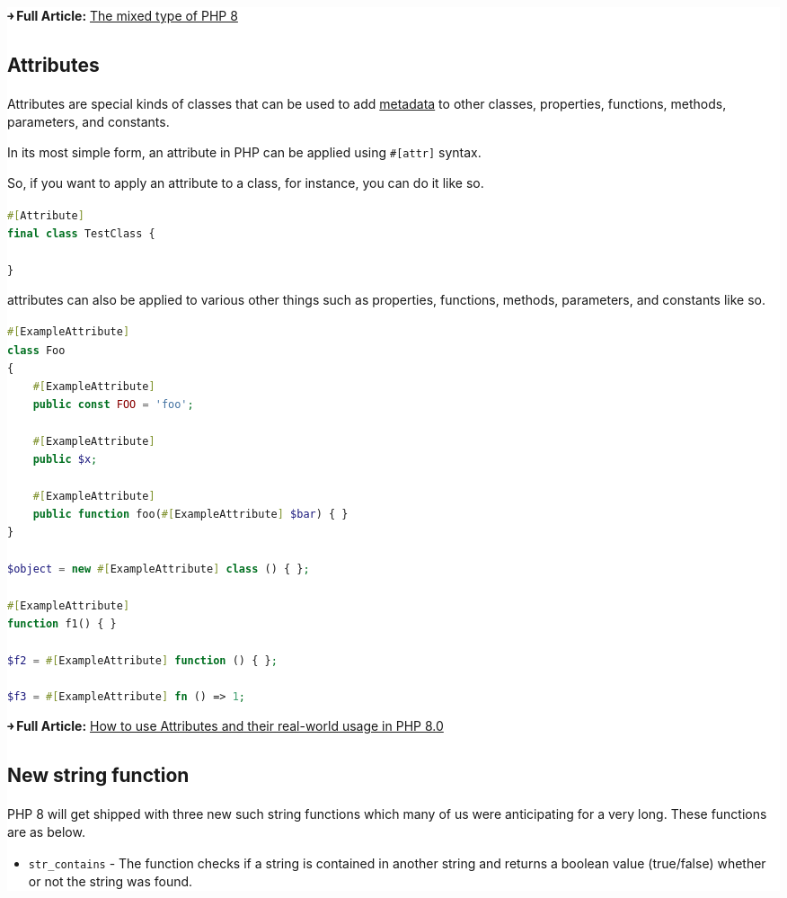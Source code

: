 **￫ Full Article:** [The mixed type of PHP 8](/mixed-type-php8/)

## Attributes

Attributes are special kinds of classes that can be used to add [metadata](https://en.wikipedia.org/wiki/Metadata) to other classes, properties, functions, methods, parameters, and constants.

In its most simple form, an attribute in PHP can be applied using `#[attr]` syntax.

So, if you want to apply an attribute to a class, for instance, you can do it like so.

```php
#[Attribute]
final class TestClass {

}
```

attributes can also be applied to various other things such as properties, functions, methods, parameters, and constants like so.

```php
#[ExampleAttribute]
class Foo
{
    #[ExampleAttribute]
    public const FOO = 'foo';
 
    #[ExampleAttribute]
    public $x;
 
    #[ExampleAttribute]
    public function foo(#[ExampleAttribute] $bar) { }
}
 
$object = new #[ExampleAttribute] class () { };
 
#[ExampleAttribute]
function f1() { }
 
$f2 = #[ExampleAttribute] function () { };
 
$f3 = #[ExampleAttribute] fn () => 1;
```

**￫ Full Article:** [How to use Attributes and their real-world usage in PHP 8.0](/how-to-use-php-80-attributes/)

## New string function

PHP 8 will get shipped with three new such string functions which many of us were anticipating for a very long. These functions are as below.

- `str_contains` - The function checks if a string is contained in another string and returns a boolean value (true/false) whether or not the string was found.

